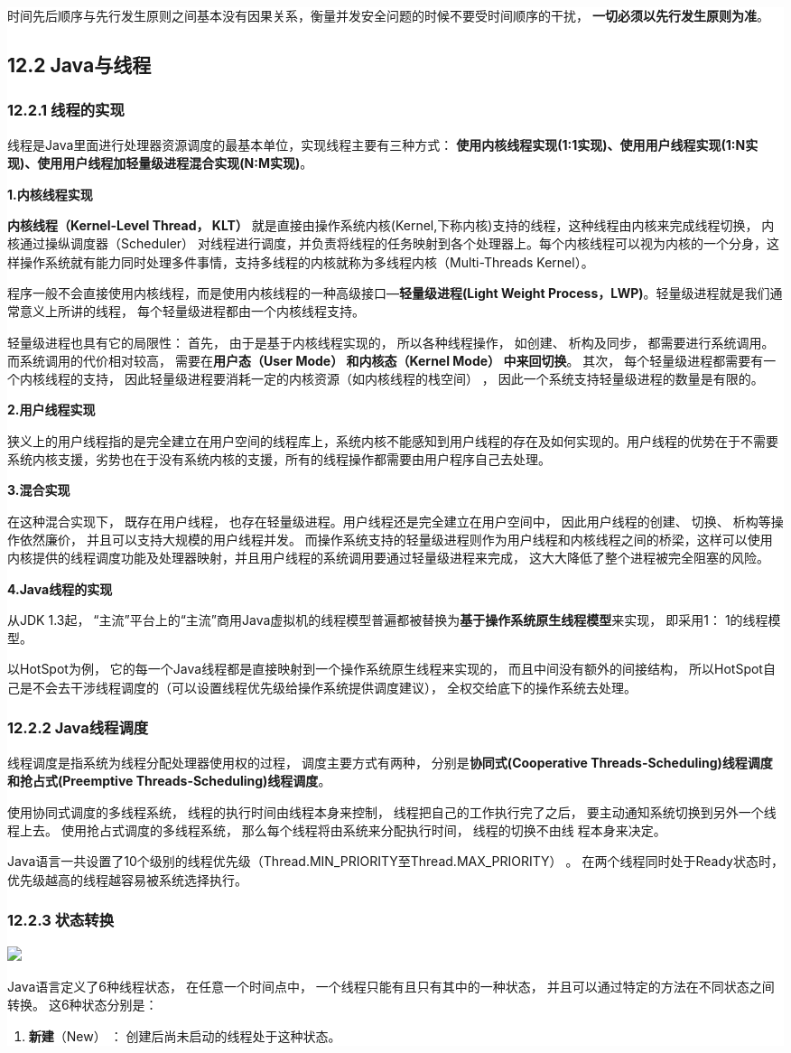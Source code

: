 时间先后顺序与先行发生原则之间基本没有因果关系，衡量并发安全问题的时候不要受时间顺序的干扰， **一切必须以先行发生原则为准**。  

## 12.2 Java与线程  

### 12.2.1 线程的实现

线程是Java里面进行处理器资源调度的最基本单位，实现线程主要有三种方式： **使用内核线程实现(1:1实现)、使用用户线程实现(1:N实现)、使用用户线程加轻量级进程混合实现(N:M实现)**。

**1.内核线程实现**  

**内核线程（Kernel-Level Thread， KLT）** 就是直接由操作系统内核(Kernel,下称内核)支持的线程，这种线程由内核来完成线程切换， 内核通过操纵调度器（Scheduler） 对线程进行调度，并负责将线程的任务映射到各个处理器上。每个内核线程可以视为内核的一个分身，这样操作系统就有能力同时处理多件事情，支持多线程的内核就称为多线程内核（Multi-Threads Kernel）。    

程序一般不会直接使用内核线程，而是使用内核线程的一种高级接口—**轻量级进程(Light Weight Process，LWP)**。轻量级进程就是我们通常意义上所讲的线程， 每个轻量级进程都由一个内核线程支持。

轻量级进程也具有它的局限性： 首先， 由于是基于内核线程实现的， 所以各种线程操作， 如创建、 析构及同步， 都需要进行系统调用。 而系统调用的代价相对较高， 需要在**用户态（User Mode） 和内核态（Kernel Mode） 中来回切换**。 其次， 每个轻量级进程都需要有一个内核线程的支持， 因此轻量级进程要消耗一定的内核资源（如内核线程的栈空间） ， 因此一个系统支持轻量级进程的数量是有限的。  

**2.用户线程实现**  

狭义上的用户线程指的是完全建立在用户空间的线程库上，系统内核不能感知到用户线程的存在及如何实现的。用户线程的优势在于不需要系统内核支援，劣势也在于没有系统内核的支援，所有的线程操作都需要由用户程序自己去处理。 

**3.混合实现**

在这种混合实现下， 既存在用户线程， 也存在轻量级进程。用户线程还是完全建立在用户空间中， 因此用户线程的创建、 切换、 析构等操作依然廉价， 并且可以支持大规模的用户线程并发。 而操作系统支持的轻量级进程则作为用户线程和内核线程之间的桥梁，这样可以使用内核提供的线程调度功能及处理器映射，并且用户线程的系统调用要通过轻量级进程来完成， 这大大降低了整个进程被完全阻塞的风险。    

**4.Java线程的实现**  

从JDK 1.3起， “主流”平台上的“主流”商用Java虚拟机的线程模型普遍都被替换为**基于操作系统原生线程模型**来实现， 即采用1： 1的线程模型。  

以HotSpot为例， 它的每一个Java线程都是直接映射到一个操作系统原生线程来实现的， 而且中间没有额外的间接结构， 所以HotSpot自己是不会去干涉线程调度的（可以设置线程优先级给操作系统提供调度建议）， 全权交给底下的操作系统去处理。

### 12.2.2 Java线程调度  

线程调度是指系统为线程分配处理器使用权的过程， 调度主要方式有两种， 分别是**协同式(Cooperative Threads-Scheduling)线程调度和抢占式(Preemptive Threads-Scheduling)线程调度**。   

使用协同式调度的多线程系统， 线程的执行时间由线程本身来控制， 线程把自己的工作执行完了之后， 要主动通知系统切换到另外一个线程上去。  使用抢占式调度的多线程系统， 那么每个线程将由系统来分配执行时间， 线程的切换不由线
程本身来决定。   

Java语言一共设置了10个级别的线程优先级（Thread.MIN_PRIORITY至Thread.MAX_PRIORITY） 。 在两个线程同时处于Ready状态时， 优先级越高的线程越容易被系统选择执行。  

### 12.2.3 状态转换  

![](images\JVM20.png)

Java语言定义了6种线程状态， 在任意一个时间点中， 一个线程只能有且只有其中的一种状态， 并且可以通过特定的方法在不同状态之间转换。 这6种状态分别是：

1. **新建**（New） ： 创建后尚未启动的线程处于这种状态。
